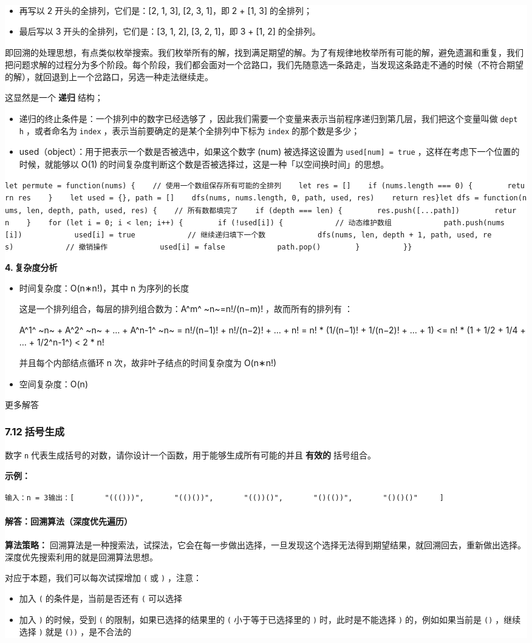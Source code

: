 *   再写以 2 开头的全排列，它们是：[2, 1, 3], [2, 3, 1]，即 2 + [1, 3] 的全排列；
    
*   最后写以 3 开头的全排列，它们是：[3, 1, 2], [3, 2, 1]，即 3 + [1, 2] 的全排列。
    

即回溯的处理思想，有点类似枚举搜索。我们枚举所有的解，找到满足期望的解。为了有规律地枚举所有可能的解，避免遗漏和重复，我们把问题求解的过程分为多个阶段。每个阶段，我们都会面对一个岔路口，我们先随意选一条路走，当发现这条路走不通的时候（不符合期望的解），就回退到上一个岔路口，另选一种走法继续走。

这显然是一个 **递归** 结构；

*   递归的终止条件是：一个排列中的数字已经选够了 ，因此我们需要一个变量来表示当前程序递归到第几层，我们把这个变量叫做 `depth` ，或者命名为 `index` ，表示当前要确定的是某个全排列中下标为 `index` 的那个数是多少；
    
*   used（object）：用于把表示一个数是否被选中，如果这个数字 (num) 被选择这设置为 `used[num] = true` ，这样在考虑下一个位置的时候，就能够以 O(1) 的时间复杂度判断这个数是否被选择过，这是一种「以空间换时间」的思想。
    

```
let permute = function(nums) {    // 使用一个数组保存所有可能的全排列    let res = []    if (nums.length === 0) {        return res    }    let used = {}, path = []    dfs(nums, nums.length, 0, path, used, res)    return res}let dfs = function(nums, len, depth, path, used, res) {    // 所有数都填完了    if (depth === len) {        res.push([...path])        return    }    for (let i = 0; i < len; i++) {        if (!used[i]) {            // 动态维护数组            path.push(nums[i])            used[i] = true            // 继续递归填下一个数            dfs(nums, len, depth + 1, path, used, res)            // 撤销操作            used[i] = false            path.pop()        }          }}
```

**4. 复杂度分析**

*   时间复杂度：O(n∗n!)，其中 n 为序列的长度
    
    这是一个排列组合，每层的排列组合数为：A^m^ ~n~=n!/(n−m)! ，故而所有的排列有 ：
    
    A^1^ ~n~ + A^2^ ~n~ + … + A^n-1^ ~n~ = n!/(n−1)! + n!/(n−2)! + … + n! = n! * (1/(n−1)! + 1/(n−2)! + … + 1) <= n! * (1 + 1/2 + 1/4 + … + 1/2^n-1^) < 2 * n!
    
    并且每个内部结点循环 n 次，故非叶子结点的时间复杂度为 O(n∗n!)
    
*   空间复杂度：O(n)
    

更多解答

### 7.12 括号生成

数字 `n` 代表生成括号的对数，请你设计一个函数，用于能够生成所有可能的并且 **有效的** 括号组合。

**示例：**

```
输入：n = 3输出：[       "((()))",       "(()())",       "(())()",       "()(())",       "()()()"     ]
```

#### 解答：回溯算法（深度优先遍历）

**算法策略：** 回溯算法是一种搜索法，试探法，它会在每一步做出选择，一旦发现这个选择无法得到期望结果，就回溯回去，重新做出选择。深度优先搜索利用的就是回溯算法思想。

对应于本题，我们可以每次试探增加 `(` 或 `)` ，注意：

*   加入 `(` 的条件是，当前是否还有 `(` 可以选择
    
*   加入 `)` 的时候，受到 `(` 的限制，如果已选择的结果里的 `(` 小于等于已选择里的 `)` 时，此时是不能选择 `)` 的，例如如果当前是 `()` ，继续选择 `)` 就是 `())` ，是不合法的
    